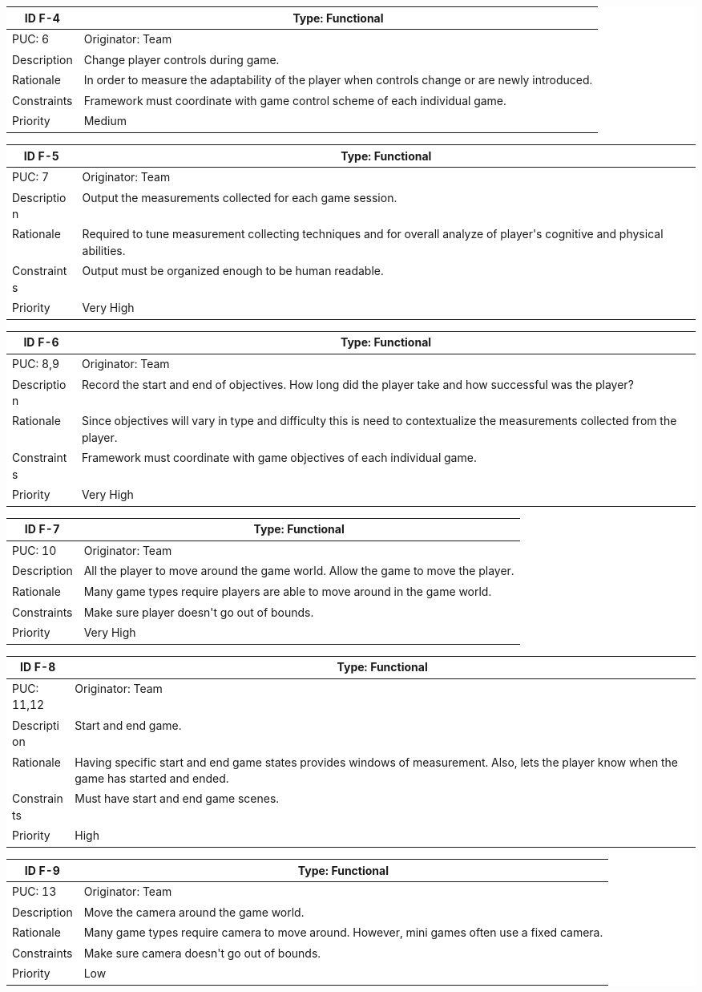 ID F-4         | Type: Functional 
---------------|----------------------------------------------------------------
PUC: 6         | Originator: Team
Description    | Change player controls during game.
Rationale      | In order to measure the adaptability of the player when controls change or are newly introduced. 
Constraints    | Framework must coordinate with game control scheme of each individual game.
Priority       | Medium

ID F-5         | Type: Functional 
---------------|----------------------------------------------------------------
PUC: 7         | Originator: Team
Description    | Output the measurements collected for each game session.
Rationale      | Required to tune measurement collecting techniques and for overall analyze of player's cognitive and physical abilities.
Constraints    | Output must be organized enough to be human readable.
Priority       | Very High

ID F-6         | Type: Functional 
---------------|----------------------------------------------------------------
PUC: 8,9       | Originator: Team
Description    | Record the start and end of objectives. How long did the player take and how successful was the player? 
Rationale      | Since objectives will vary in type and difficulty this is need to contextualize the measurements collected from the player. 
Constraints    | Framework must coordinate with game objectives of each individual game.
Priority       | Very High

ID F-7         | Type: Functional 
---------------|----------------------------------------------------------------
PUC: 10        | Originator: Team
Description    | All the player to move around the game world. Allow the game to move the player. 
Rationale      | Many game types require players are able to move around in the game world.
Constraints    | Make sure player doesn't go out of bounds.
Priority       | Very High

ID F-8         | Type: Functional 
---------------|----------------------------------------------------------------
PUC: 11,12     | Originator: Team
Description    | Start and end game.
Rationale      | Having specific start and end game states provides windows of measurement. Also, lets the player know when the game has started and ended.
Constraints    | Must have start and end game scenes.
Priority       | High

ID F-9         | Type: Functional 
---------------|----------------------------------------------------------------
PUC: 13        | Originator: Team
Description    | Move the camera around the game world.
Rationale      | Many game types require camera to move around. However, mini games often use a fixed camera.
Constraints    | Make sure camera doesn't go out of bounds.
Priority       | Low
